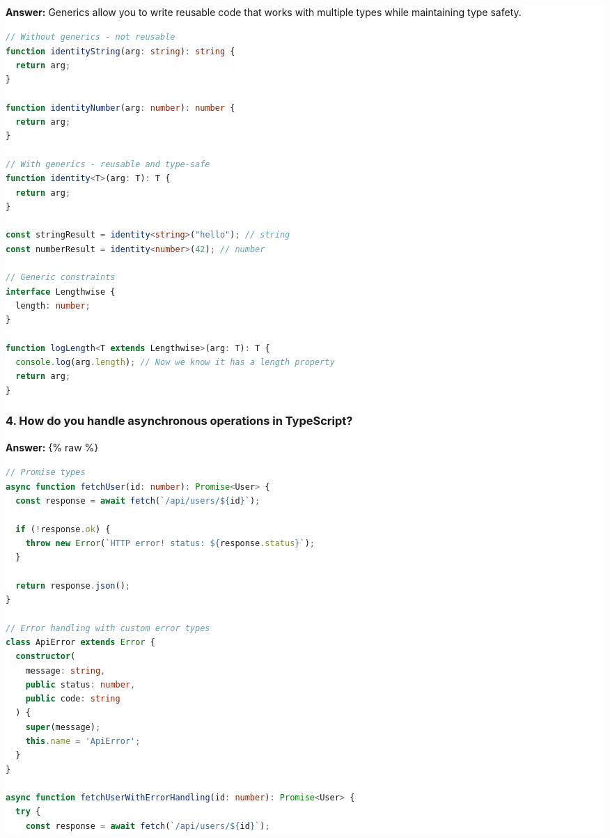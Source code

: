**Answer:**
Generics allow you to write reusable code that works with multiple types while maintaining type safety.

```typescript
// Without generics - not reusable
function identityString(arg: string): string {
  return arg;
}

function identityNumber(arg: number): number {
  return arg;
}

// With generics - reusable and type-safe
function identity<T>(arg: T): T {
  return arg;
}

const stringResult = identity<string>("hello"); // string
const numberResult = identity<number>(42); // number

// Generic constraints
interface Lengthwise {
  length: number;
}

function logLength<T extends Lengthwise>(arg: T): T {
  console.log(arg.length); // Now we know it has a length property
  return arg;
}
```

### 4. How do you handle asynchronous operations in TypeScript?

**Answer:**
{% raw %}
```typescript
// Promise types
async function fetchUser(id: number): Promise<User> {
  const response = await fetch(`/api/users/${id}`);
  
  if (!response.ok) {
    throw new Error(`HTTP error! status: ${response.status}`);
  }
  
  return response.json();
}

// Error handling with custom error types
class ApiError extends Error {
  constructor(
    message: string,
    public status: number,
    public code: string
  ) {
    super(message);
    this.name = 'ApiError';
  }
}

async function fetchUserWithErrorHandling(id: number): Promise<User> {
  try {
    const response = await fetch(`/api/users/${id}`);
```